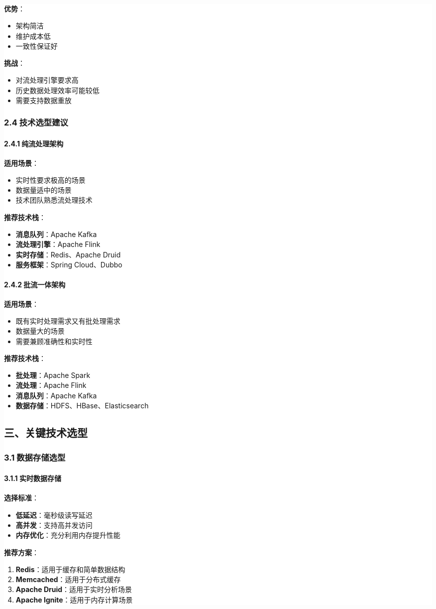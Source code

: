 **优势**：
- 架构简洁
- 维护成本低
- 一致性保证好

**挑战**：
- 对流处理引擎要求高
- 历史数据处理效率可能较低
- 需要支持数据重放

### 2.4 技术选型建议

#### 2.4.1 纯流处理架构

**适用场景**：
- 实时性要求极高的场景
- 数据量适中的场景
- 技术团队熟悉流处理技术

**推荐技术栈**：
- **消息队列**：Apache Kafka
- **流处理引擎**：Apache Flink
- **实时存储**：Redis、Apache Druid
- **服务框架**：Spring Cloud、Dubbo

#### 2.4.2 批流一体架构

**适用场景**：
- 既有实时处理需求又有批处理需求
- 数据量大的场景
- 需要兼顾准确性和实时性

**推荐技术栈**：
- **批处理**：Apache Spark
- **流处理**：Apache Flink
- **消息队列**：Apache Kafka
- **数据存储**：HDFS、HBase、Elasticsearch

## 三、关键技术选型

### 3.1 数据存储选型

#### 3.1.1 实时数据存储

**选择标准**：
- **低延迟**：毫秒级读写延迟
- **高并发**：支持高并发访问
- **内存优化**：充分利用内存提升性能

**推荐方案**：
1. **Redis**：适用于缓存和简单数据结构
2. **Memcached**：适用于分布式缓存
3. **Apache Druid**：适用于实时分析场景
4. **Apache Ignite**：适用于内存计算场景
